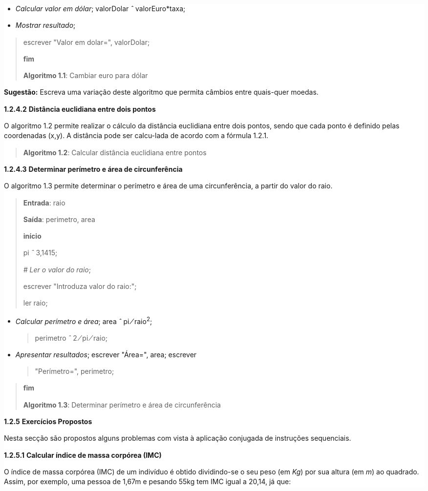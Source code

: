 - *Calcular valor em dólar*; valorDolar *ˆ* valorEuro\*taxa;

- *Mostrar resultado*;

> escrever "Valor em dolar=", valorDolar;
>
> **fim**
>
> **Algoritmo 1.1**: Cambiar euro para dólar

**Sugestão:** Escreva uma variação deste algoritmo que permita câmbios entre quais-quer moedas.

**1.2.4.2** **Distância euclidiana entre dois pontos**

O algoritmo 1.2 permite realizar o cálculo da distância euclidiana entre dois pontos, sendo que cada ponto é definido pelas coordenadas (x,y). A distância pode ser calcu-lada de acordo com a fórmula 1.2.1.


> **Algoritmo 1.2**: Calcular distância euclidiana entre pontos

**1.2.4.3** **Determinar perímetro e área de circunferência**

O algoritmo 1.3 permite determinar o perímetro e área de uma circunferência, a partir do valor do raio.

> **Entrada**: raio
>
> **Saída**: perimetro, area
>
> **início**
>
> pi *ˆ* 3,1415;
>
> *\# Ler o valor do raio*;
>
> escrever "Introduza valor do raio:";
>
> ler raio;

- *Calcular perímetro e área*; area *ˆ* pi *⁄* raio<sup>2</sup>;
  > perimetro *ˆ* 2 *⁄* pi *⁄* raio;

- *Apresentar resultados*; escrever "Área=", area; escrever
  > "Perímetro=", perimetro;

> **fim**
>
> **Algoritmo 1.3**: Determinar perímetro e área de circunferência

**1.2.5** **Exercícios Propostos**

Nesta secção são propostos alguns problemas com vista à aplicação conjugada de instruções sequenciais.

**1.2.5.1** **Calcular índice de massa corpórea (IMC)**

O índice de massa corpórea (IMC) de um indivíduo é obtido dividindo-se o seu peso (em *Kg*) por sua altura (em *m*) ao quadrado. Assim, por exemplo, uma pessoa de 1,67m e pesando 55kg tem IMC igual a 20,14, já que:
